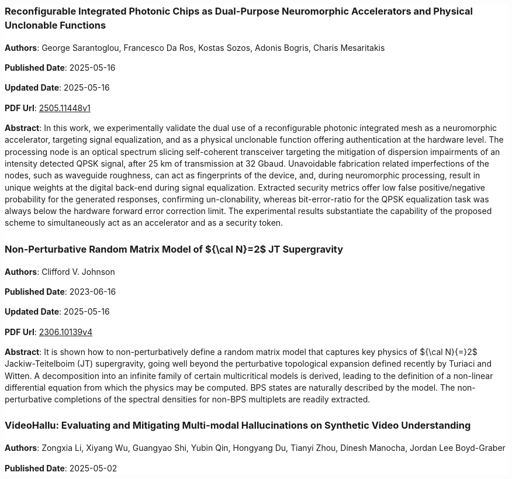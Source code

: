 
### Reconfigurable Integrated Photonic Chips as Dual-Purpose Neuromorphic Accelerators and Physical Unclonable Functions
**Authors**: George Sarantoglou, Francesco Da Ros, Kostas Sozos, Adonis Bogris, Charis Mesaritakis

**Published Date**: 2025-05-16

**Updated Date**: 2025-05-16

**PDF Url**: [2505.11448v1](http://arxiv.org/pdf/2505.11448v1)

**Abstract**: In this work, we experimentally validate the dual use of a reconfigurable
photonic integrated mesh as a neuromorphic accelerator, targeting signal
equalization, and as a physical unclonable function offering authentication at
the hardware level. The processing node is an optical spectrum slicing
self-coherent transceiver targeting the mitigation of dispersion impairments of
an intensity detected QPSK signal, after 25 km of transmission at 32 Gbaud.
Unavoidable fabrication related imperfections of the nodes, such as waveguide
roughness, can act as fingerprints of the device, and, during neuromorphic
processing, result in unique weights at the digital back-end during signal
equalization. Extracted security metrics offer low false positive/negative
probability for the generated responses, confirming un-clonability, whereas
bit-error-ratio for the QPSK equalization task was always below the hardware
forward error correction limit. The experimental results substantiate the
capability of the proposed scheme to simultaneously act as an accelerator and
as a security token.


### Non-Perturbative Random Matrix Model of ${\cal N}=2$ JT Supergravity
**Authors**: Clifford V. Johnson

**Published Date**: 2023-06-16

**Updated Date**: 2025-05-16

**PDF Url**: [2306.10139v4](http://arxiv.org/pdf/2306.10139v4)

**Abstract**: It is shown how to non-perturbatively define a random matrix model that
captures key physics of ${\cal N}{=}2$ Jackiw-Teitelboim (JT) supergravity,
going well beyond the perturbative topological expansion defined recently by
Turiaci and Witten. A decomposition into an infinite family of certain
multicritical models is derived, leading to the definition of a non-linear
differential equation from which the physics may be computed. BPS states are
naturally described by the model. The non-perturbative completions of the
spectral densities for non-BPS multiplets are readily extracted.


### VideoHallu: Evaluating and Mitigating Multi-modal Hallucinations on Synthetic Video Understanding
**Authors**: Zongxia Li, Xiyang Wu, Guangyao Shi, Yubin Qin, Hongyang Du, Tianyi Zhou, Dinesh Manocha, Jordan Lee Boyd-Graber

**Published Date**: 2025-05-02
